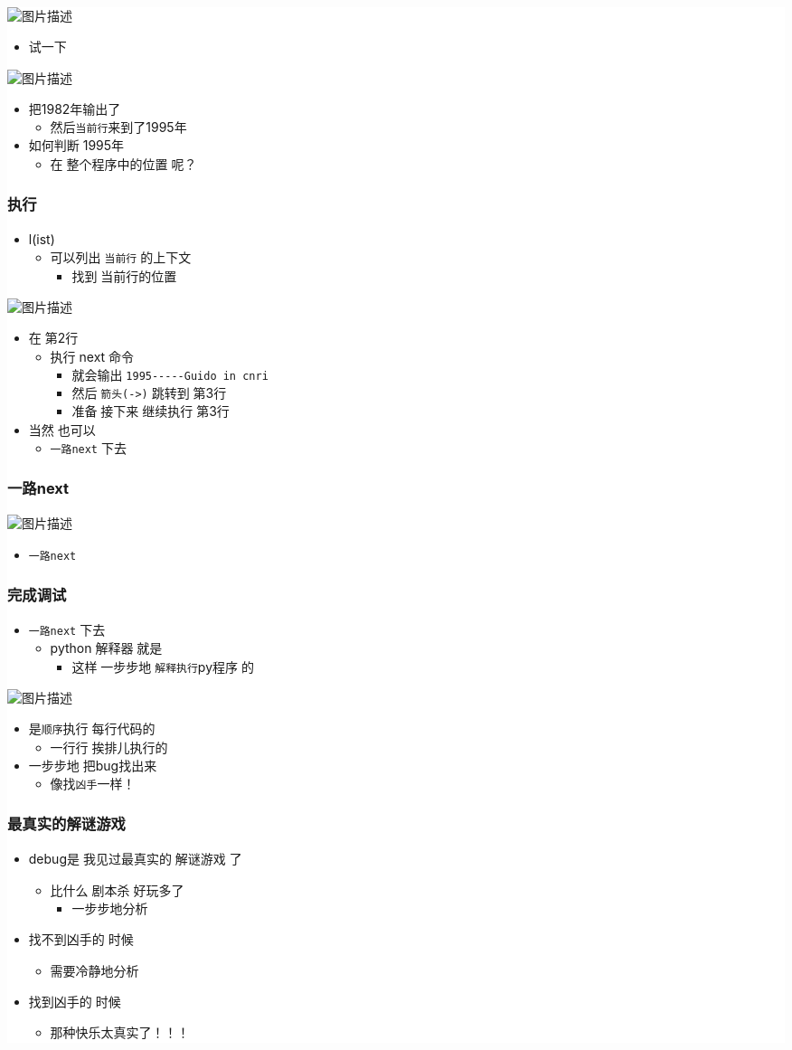 ![图片描述](https://doc.shiyanlou.com/courses/uid1190679-20220916-1663314715619)

- 试一下

![图片描述](https://doc.shiyanlou.com/courses/uid1190679-20220916-1663314773281)

- 把1982年输出了
	- 然后`当前行`来到了1995年
- 如何判断 1995年
	- 在 整个程序中的位置 呢？

### 执行

- l(ist)
	- 可以列出 `当前行` 的上下文
		- 找到 当前行的位置

![图片描述](https://doc.shiyanlou.com/courses/uid1190679-20230224-1677246773289)

- 在 第2行 
	- 执行 next 命令
		- 就会输出 `1995-----Guido in cnri`
		- 然后 `箭头(->)` 跳转到 第3行
		- 准备 接下来 继续执行 第3行
- 当然 也可以
	- `一路next` 下去

### 一路next

![图片描述](https://doc.shiyanlou.com/courses/uid1190679-20220916-1663314933265)

- `一路next`

### 完成调试

- `一路next` 下去
	- python 解释器 就是
		- 这样 一步步地 `解释执行`py程序 的

![图片描述](https://doc.shiyanlou.com/courses/uid1190679-20210924-1632464724387)

- 是`顺序`执行 每行代码的
	- 一行行 挨排儿执行的
- 一步步地 把bug找出来
	- 像找`凶手`一样！

### 最真实的解谜游戏

- debug是 我见过最真实的 解谜游戏 了
	- 比什么 剧本杀 好玩多了
		- 一步步地分析

- 找不到凶手的 时候
	- 需要冷静地分析
- 找到凶手的 时候
	- 那种快乐太真实了！！！
